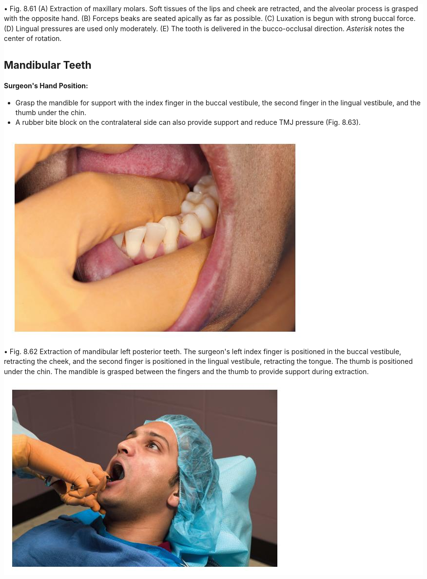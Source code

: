 • Fig. 8.61 (A) Extraction of maxillary molars. Soft tissues of the lips and cheek are retracted, and the alveolar process is grasped with the opposite hand. (B) Forceps beaks are seated apically as far as possible. (C) Luxation is begun with strong buccal force. (D) Lingual pressures are used only moderately. (E) The tooth is delivered in the bucco-occlusal direction. *Asterisk* notes the center of rotation.

## **Mandibular Teeth**

**Surgeon's Hand Position:**
-   Grasp the mandible for support with the index finger in the buccal vestibule, the second finger in the lingual vestibule, and the thumb under the chin.
-   A rubber bite block on the contralateral side can also provide support and reduce TMJ pressure (Fig. 8.63).

![](_page_23_Picture_3.jpeg)

• Fig. 8.62 Extraction of mandibular left posterior teeth. The surgeon's left index finger is positioned in the buccal vestibule, retracting the cheek, and the second finger is positioned in the lingual vestibule, retracting the tongue. The thumb is positioned under the chin. The mandible is grasped between the fingers and the thumb to provide support during extraction.

![](_page_23_Picture_5.jpeg)
